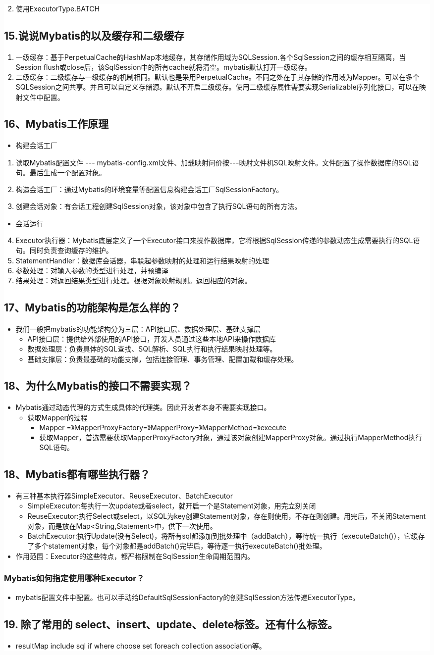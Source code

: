 2. 使用ExecutorType.BATCH


## 15.说说Mybatis的以及缓存和二级缓存 ##

1. 一级缓存：基于PerpetualCache的HashMap本地缓存，其存储作用域为SQLSession.各个SqlSession之间的缓存相互隔离，当Session flush或close后，该SqlSession中的所有cache就将清空。mybatis默认打开一级缓存。
2. 二级缓存：二级缓存与一级缓存的机制相同。默认也是采用PerpetualCache。不同之处在于其存储的作用域为Mapper。可以在多个SQLSession之间共享。并且可以自定义存储源。默认不开启二级缓存。使用二级缓存属性需要实现Serializable序列化接口，可以在映射文件中配置。

## 16、Mybatis工作原理  ##
- 构建会话工厂
1. 读取Mybatis配置文件 --- mybatis-config.xml文件、加载映射问价按---映射文件机SQL映射文件。文件配置了操作数据库的SQL语句。最后生成一个配置对象。
2. 构造会话工厂：通过Mybatis的环境变量等配置信息构建会话工厂SqlSessionFactory。

3. 创建会话对象：有会话工程创建SqlSession对象，该对象中包含了执行SQL语句的所有方法。
- 会话运行
4. Executor执行器：Mybatis底层定义了一个Executor接口来操作数据库，它将根据SqlSession传递的参数动态生成需要执行的SQL语句。同时负责查询缓存的维护。
5. StatementHandler：数据库会话器，串联起参数映射的处理和运行结果映射的处理
6. 参数处理：对输入参数的类型进行处理，并预编译
7. 结果处理：对返回结果类型进行处理。根据对象映射规则。返回相应的对象。

## 17、Mybatis的功能架构是怎么样的？
- 我们一般把mybatis的功能架构分为三层：API接口层、数据处理层、基础支撑层
    - API接口层：提供给外部使用的API接口，开发人员通过这些本地API来操作数据库
    - 数据处理层：负责具体的SQL查找、SQL解析、SQL执行和执行结果映射处理等。
    - 基础支撑层：负责最基础的功能支撑，包括连接管理、事务管理、配置加载和缓存处理。

## 18、为什么Mybatis的接口不需要实现？
- Mybatis通过动态代理的方式生成具体的代理类。因此开发者本身不需要实现接口。
    - 获取Mapper的过程
        - Mapper =》MapperProxyFactory=》MapperProxy=》MapperMethod=》execute
        - 获取Mapper，首选需要获取MapperProxyFactory对象，通过该对象创建MapperProxy对象。通过执行MapperMethod执行SQL语句。

## 18、Mybatis都有哪些执行器？
- 有三种基本执行器SimpleExecutor、ReuseExecutor、BatchExecutor
    - SimpleExecutor:每执行一次update或者select，就开启一个是Statement对象，用完立刻关闭
    - ReuseExecutor:执行Select或select，以SQL为key创建Statement对象，存在则使用，不存在则创建。用完后，不关闭Statement对象，而是放在Map<String,Statement>中，供下一次使用。
    - BatchExecutor:执行Update(没有Select)，将所有sql都添加到批处理中（addBatch），等待统一执行（executeBatch()），它缓存了多个statement对象，每个对象都是addBatch()完毕后，等待逐一执行executeBatch()批处理。
- 作用范围：Executor的这些特点，都严格限制在SqlSession生命周期范围内。
### Mybatis如何指定使用哪种Executor？
- mybatis配置文件中配置。也可以手动给DefaultSqlSessionFactory的创建SqlSession方法传递ExecutorType。

## 19. 除了常用的 select、insert、update、delete标签。还有什么标签。
- resultMap include sql if where choose set foreach collection association等。
